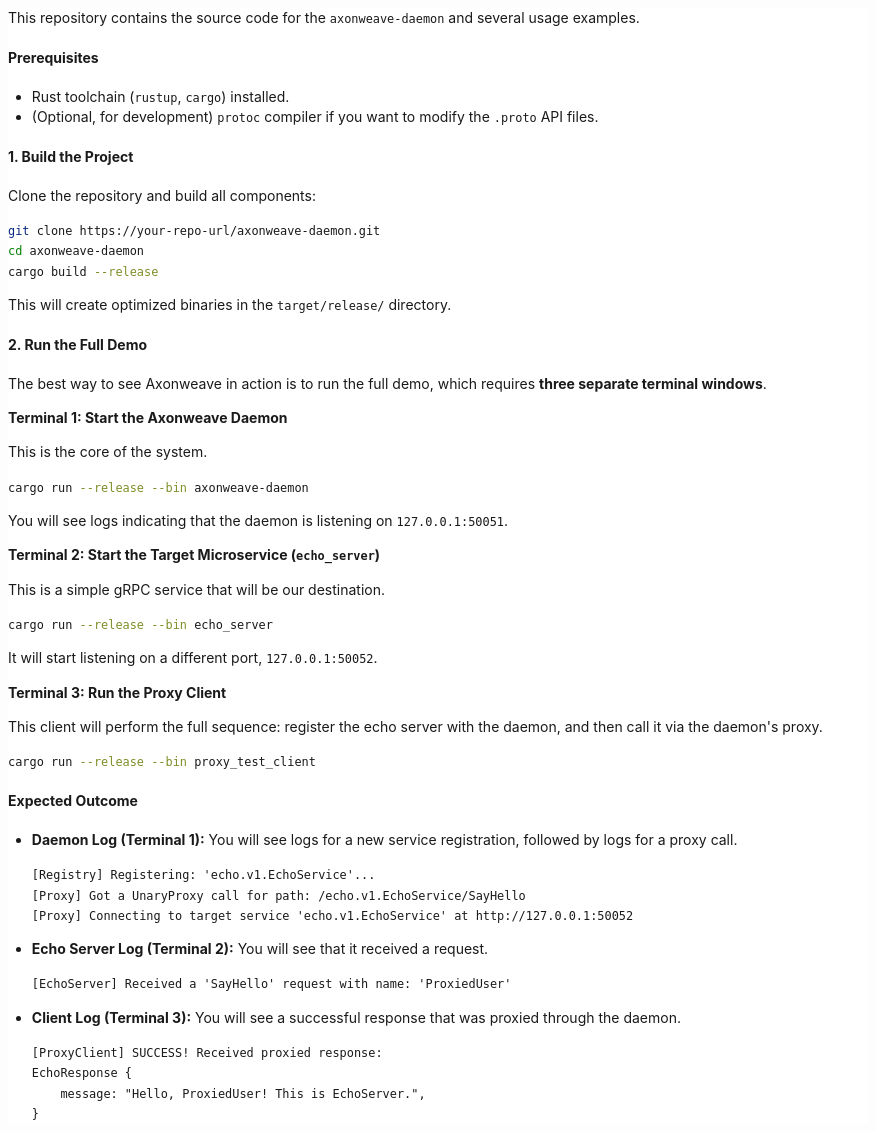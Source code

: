 This repository contains the source code for the `axonweave-daemon` and several usage examples.

#### Prerequisites

*   Rust toolchain (`rustup`, `cargo`) installed.
*   (Optional, for development) `protoc` compiler if you want to modify the `.proto` API files.

#### 1. Build the Project

Clone the repository and build all components:

```bash
git clone https://your-repo-url/axonweave-daemon.git
cd axonweave-daemon
cargo build --release
```
This will create optimized binaries in the `target/release/` directory.

#### 2. Run the Full Demo

The best way to see Axonweave in action is to run the full demo, which requires **three separate terminal windows**.

**Terminal 1: Start the Axonweave Daemon**

This is the core of the system.

```bash
cargo run --release --bin axonweave-daemon
```
You will see logs indicating that the daemon is listening on `127.0.0.1:50051`.

**Terminal 2: Start the Target Microservice (`echo_server`)**

This is a simple gRPC service that will be our destination.

```bash
cargo run --release --bin echo_server
```
It will start listening on a different port, `127.0.0.1:50052`.

**Terminal 3: Run the Proxy Client**

This client will perform the full sequence: register the echo server with the daemon, and then call it via the daemon's proxy.

```bash
cargo run --release --bin proxy_test_client
```

#### Expected Outcome

*   **Daemon Log (Terminal 1):** You will see logs for a new service registration, followed by logs for a proxy call.
    ```
    [Registry] Registering: 'echo.v1.EchoService'...
    [Proxy] Got a UnaryProxy call for path: /echo.v1.EchoService/SayHello
    [Proxy] Connecting to target service 'echo.v1.EchoService' at http://127.0.0.1:50052
    ```
*   **Echo Server Log (Terminal 2):** You will see that it received a request.
    ```
    [EchoServer] Received a 'SayHello' request with name: 'ProxiedUser'
    ```
*   **Client Log (Terminal 3):** You will see a successful response that was proxied through the daemon.
    ```
    [ProxyClient] SUCCESS! Received proxied response:
    EchoResponse {
        message: "Hello, ProxiedUser! This is EchoServer.",
    }
    ```
